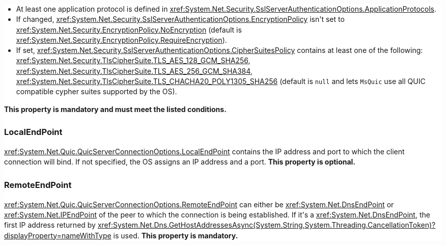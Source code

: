 - At least one application protocol is defined in <xref:System.Net.Security.SslServerAuthenticationOptions.ApplicationProtocols>.
- If changed, <xref:System.Net.Security.SslServerAuthenticationOptions.EncryptionPolicy> isn't set to <xref:System.Net.Security.EncryptionPolicy.NoEncryption> (default is <xref:System.Net.Security.EncryptionPolicy.RequireEncryption>).
- If set, <xref:System.Net.Security.SslServerAuthenticationOptions.CipherSuitesPolicy> contains at least one of the following: <xref:System.Net.Security.TlsCipherSuite.TLS_AES_128_GCM_SHA256>, <xref:System.Net.Security.TlsCipherSuite.TLS_AES_256_GCM_SHA384>, <xref:System.Net.Security.TlsCipherSuite.TLS_CHACHA20_POLY1305_SHA256> (default is `null` and lets `MsQuic` use all QUIC compatible cypher suites supported by the OS).

**This property is mandatory and must meet the listed conditions.**

### LocalEndPoint

<xref:System.Net.Quic.QuicServerConnectionOptions.LocalEndPoint> contains the IP address and port to which the client connection will bind. If not specified, the OS assigns an IP address and a port. **This property is optional.**

### RemoteEndPoint

<xref:System.Net.Quic.QuicServerConnectionOptions.RemoteEndPoint> can either be <xref:System.Net.DnsEndPoint> or <xref:System.Net.IPEndPoint> of the peer to which the connection is being established. If it's a <xref:System.Net.DnsEndPoint>, the first IP address returned by <xref:System.Net.Dns.GetHostAddressesAsync(System.String,System.Threading.CancellationToken)?displayProperty=nameWithType> is used. **This property is mandatory.**